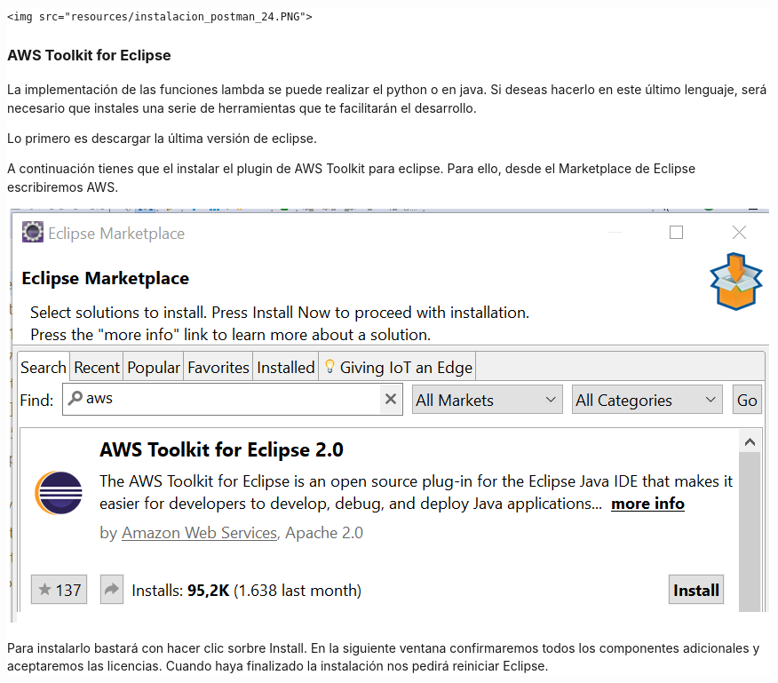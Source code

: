     <img src="resources/instalacion_postman_24.PNG">
</p>

### AWS Toolkit for Eclipse
La implementación de las funciones lambda se puede realizar el python o en java. Si deseas hacerlo en este último lenguaje, será necesario que instales una serie de herramientas que te facilitarán el desarrollo.

Lo primero es descargar la última versión de eclipse.

A continuación tienes que el instalar el plugin de AWS Toolkit para eclipse. Para ello, desde el Marketplace de Eclipse escribiremos AWS.
<p align="center">
    <img src="resources/instalacion_eclipse_25.PNG">
</p>
Para instalarlo bastará con hacer clic sorbre Install. En la siguiente ventana confirmaremos todos los componentes adicionales y aceptaremos las licencias. Cuando haya finalizado la instalación nos pedirá reiniciar Eclipse.
